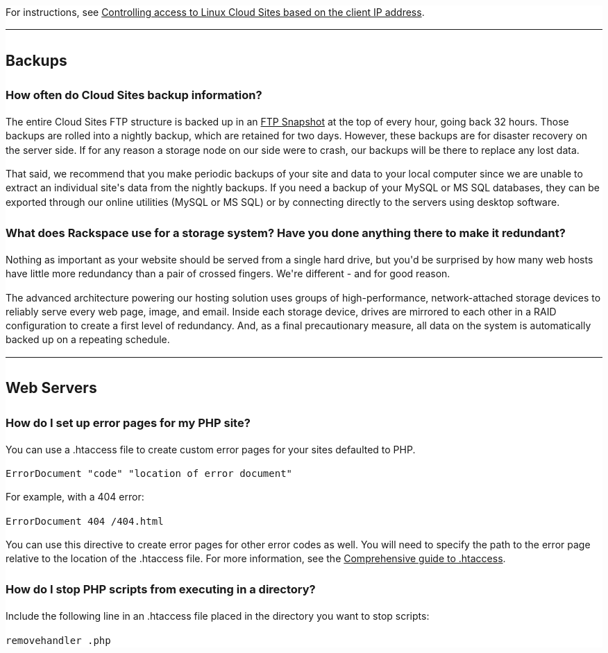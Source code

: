 <p>For instructions, see <a href="/how-to/controlling-access-to-linux-cloud-sites-based-on-the-client-ip-address">Controlling access to Linux Cloud Sites based on the client IP address</a>.</p>

---------
<h2>Backups</h2>

<h3>How often do Cloud Sites backup information?</h3>

<p>The entire Cloud Sites FTP structure is backed up in an <a href="/how-to/ftp-snapshot">FTP Snapshot</a> at the top of every hour, going back 32 hours. Those backups are rolled into a nightly backup, which are retained for two days. However, these backups are for disaster recovery on the server side. If for any reason a storage node on our side were to crash, our backups will be there to replace any lost data.</p>

<p>That said, we recommend that you make periodic backups of your site and data to your local computer since we are unable to extract an individual site's data from the nightly backups. If you need a backup of your MySQL or MS SQL databases, they can be exported through our online utilities (MySQL or MS SQL) or by connecting directly to the servers using desktop software.</p>

<h3>What does Rackspace use for a storage system? Have you done anything there to make it redundant?</h3>

<p>Nothing as important as your website should be served from a single hard drive, but you'd be surprised by how many web hosts have little more redundancy than a pair of crossed fingers. We're different - and for good reason.</p>

<p>The advanced architecture powering our hosting solution uses groups of high-performance, network-attached storage devices to reliably serve every web page, image, and email. Inside each storage device, drives are mirrored to each other in a RAID configuration to create a first level of redundancy. And, as a final precautionary measure, all data on the system is automatically backed up on a repeating schedule.</p>

---------
<h2>Web Servers</h2>

<h3>How do I set up error pages for my PHP site?</h3>

<p>You can use a .htaccess file to create custom error pages for your sites defaulted to PHP.</p>

<pre>
ErrorDocument "code" "location of error document"</pre>

<p>For example, with a 404 error:</p>

<pre>
ErrorDocument 404 /404.html</pre>

<p>You can use this directive to create error pages for other error codes as well. You will need to specify the path to the error page relative to the location of the .htaccess file. For more information, see the <a href="http://www.javascriptkit.com/howto/htaccess2.shtml">Comprehensive guide to .htaccess</a>.</p>

<h3>How do I stop PHP scripts from executing in a directory?</h3>

<p>Include the following line in an .htaccess file placed in the directory you want to stop scripts:</p>

<pre>
removehandler .php</pre>
